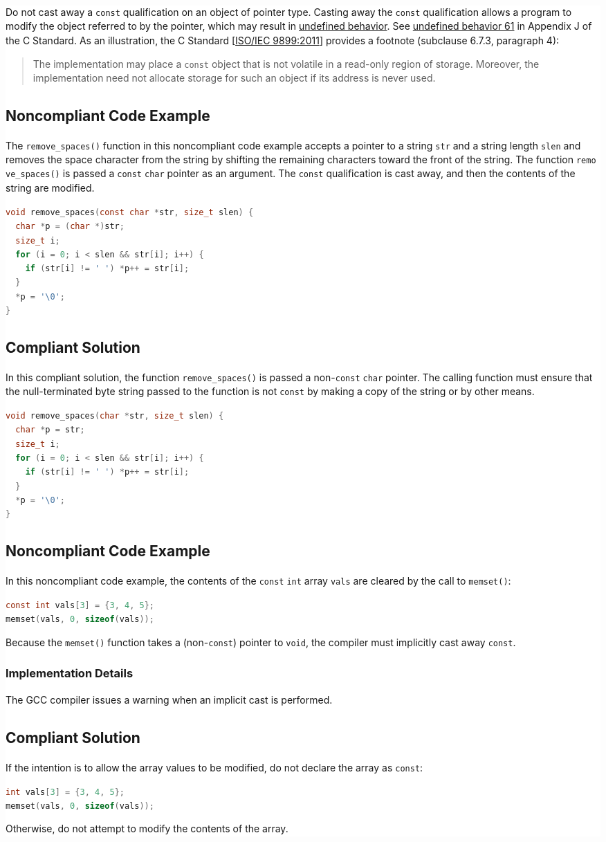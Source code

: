 Do not cast away a `const` qualification on an object of pointer type. Casting away the `const` qualification allows a program to modify the object referred to by the pointer, which may result in [undefined behavior](BB.-Definitions_87152273.html#BB.Definitions-undefinedbehavior). See [undefined behavior 61](CC.-Undefined-Behavior_87152280.html#CC.UndefinedBehavior-ub_61) in Appendix J of the C Standard.
As an illustration, the C Standard \[[ISO/IEC 9899:2011](AA.-Bibliography_87152170.html#AA.Bibliography-ISO-IEC9899-2011)\] provides a footnote (subclause 6.7.3, paragraph 4):
> The implementation may place a `const` object that is not volatile in a read-only region of storage. Moreover, the implementation need not allocate storage for such an object if its address is never used.

## Noncompliant Code Example
The `remove_spaces()` function in this noncompliant code example accepts a pointer to a string `str` and a string length `slen` and removes the space character from the string by shifting the remaining characters toward the front of the string. The function `remove_spaces()` is passed a `const` `char` pointer as an argument. The `const` qualification is cast away, and then the contents of the string are modified.
``` c
void remove_spaces(const char *str, size_t slen) {
  char *p = (char *)str;
  size_t i;
  for (i = 0; i < slen && str[i]; i++) {
    if (str[i] != ' ') *p++ = str[i];
  }
  *p = '\0';
}
```
## Compliant Solution
In this compliant solution, the function `remove_spaces()` is passed a non-`const` `char` pointer. The calling function must ensure that the null-terminated byte string passed to the function is not `const` by making a copy of the string or by other means.
``` c
void remove_spaces(char *str, size_t slen) {
  char *p = str;
  size_t i;
  for (i = 0; i < slen && str[i]; i++) {
    if (str[i] != ' ') *p++ = str[i];
  }
  *p = '\0';
}
```
## Noncompliant Code Example
In this noncompliant code example, the contents of the `const` `int` array `vals` are cleared by the call to `memset()`:
``` c
const int vals[3] = {3, 4, 5};
memset(vals, 0, sizeof(vals));
```
Because the `memset()` function takes a (non-`const`) pointer to `void`, the compiler must implicitly cast away `const`.
### Implementation Details
The GCC compiler issues a warning when an implicit cast is performed.
## Compliant Solution
If the intention is to allow the array values to be modified, do not declare the array as `const`:
``` c
int vals[3] = {3, 4, 5};
memset(vals, 0, sizeof(vals));
```
Otherwise, do not attempt to modify the contents of the array.